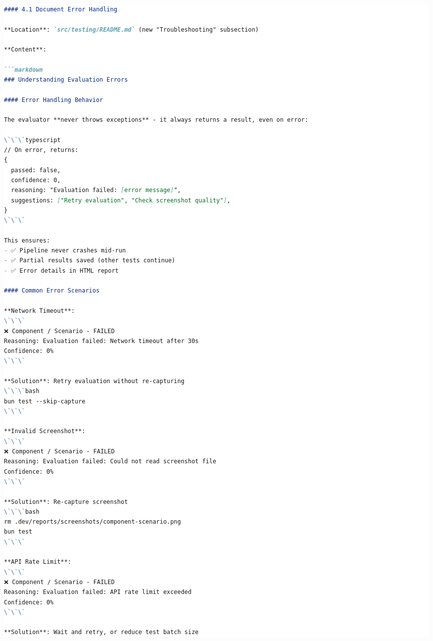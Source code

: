 ```markdown
#### 4.1 Document Error Handling

**Location**: `src/testing/README.md` (new "Troubleshooting" subsection)

**Content**:

```markdown
### Understanding Evaluation Errors

#### Error Handling Behavior

The evaluator **never throws exceptions** - it always returns a result, even on error:

\`\`\`typescript
// On error, returns:
{
  passed: false,
  confidence: 0,
  reasoning: "Evaluation failed: [error message]",
  suggestions: ["Retry evaluation", "Check screenshot quality"],
}
\`\`\`

This ensures:
- ✅ Pipeline never crashes mid-run
- ✅ Partial results saved (other tests continue)
- ✅ Error details in HTML report

#### Common Error Scenarios

**Network Timeout**:
\`\`\`
❌ Component / Scenario - FAILED
Reasoning: Evaluation failed: Network timeout after 30s
Confidence: 0%
\`\`\`

**Solution**: Retry evaluation without re-capturing
\`\`\`bash
bun test --skip-capture
\`\`\`

**Invalid Screenshot**:
\`\`\`
❌ Component / Scenario - FAILED
Reasoning: Evaluation failed: Could not read screenshot file
Confidence: 0%
\`\`\`

**Solution**: Re-capture screenshot
\`\`\`bash
rm .dev/reports/screenshots/component-scenario.png
bun test
\`\`\`

**API Rate Limit**:
\`\`\`
❌ Component / Scenario - FAILED
Reasoning: Evaluation failed: API rate limit exceeded
Confidence: 0%
\`\`\`

**Solution**: Wait and retry, or reduce test batch size
```